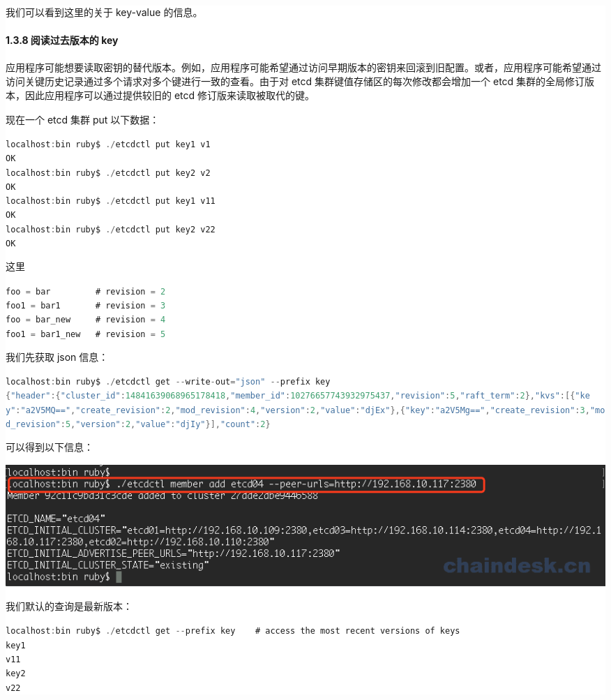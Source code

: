 我们可以看到这里的关于 key-value 的信息。

#### 1.3.8 阅读过去版本的 key

应用程序可能想要读取密钥的替代版本。例如，应用程序可能希望通过访问早期版本的密钥来回滚到旧配置。或者，应用程序可能希望通过访问关键历史记录通过多个请求对多个键进行一致的查看。由于对 etcd 集群键值存储区的每次修改都会增加一个 etcd 集群的全局修订版本，因此应用程序可以通过提供较旧的 etcd 修订版来读取被取代的键。

现在一个 etcd 集群 put 以下数据：

```go
localhost:bin ruby$ ./etcdctl put key1 v1
OK
localhost:bin ruby$ ./etcdctl put key2 v2
OK
localhost:bin ruby$ ./etcdctl put key1 v11
OK
localhost:bin ruby$ ./etcdctl put key2 v22
OK 
```

这里

```go
foo = bar         # revision = 2
foo1 = bar1       # revision = 3
foo = bar_new     # revision = 4
foo1 = bar1_new   # revision = 5
```

我们先获取 json 信息：

```go
localhost:bin ruby$ ./etcdctl get --write-out="json" --prefix key
{"header":{"cluster_id":14841639068965178418,"member_id":10276657743932975437,"revision":5,"raft_term":2},"kvs":[{"key":"a2V5MQ==","create_revision":2,"mod_revision":4,"version":2,"value":"djEx"},{"key":"a2V5Mg==","create_revision":3,"mod_revision":5,"version":2,"value":"djIy"}],"count":2}
```

可以得到以下信息：

![etcd_caozuo26](img/0abc7eecddfe5ac67204397f6a03c2ed.jpg)

我们默认的查询是最新版本：

```go
localhost:bin ruby$ ./etcdctl get --prefix key    # access the most recent versions of keys
key1
v11
key2
v22
```
